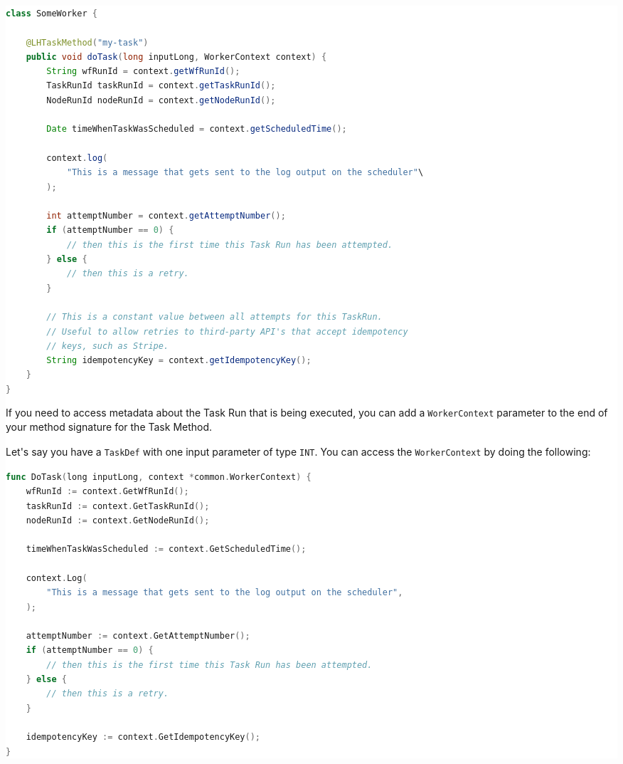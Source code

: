 ```java
class SomeWorker {

    @LHTaskMethod("my-task")
    public void doTask(long inputLong, WorkerContext context) {
        String wfRunId = context.getWfRunId();
        TaskRunId taskRunId = context.getTaskRunId();
        NodeRunId nodeRunId = context.getNodeRunId();

        Date timeWhenTaskWasScheduled = context.getScheduledTime();

        context.log(
            "This is a message that gets sent to the log output on the scheduler"\
        );

        int attemptNumber = context.getAttemptNumber();
        if (attemptNumber == 0) {
            // then this is the first time this Task Run has been attempted.
        } else {
            // then this is a retry.
        }

        // This is a constant value between all attempts for this TaskRun.
        // Useful to allow retries to third-party API's that accept idempotency
        // keys, such as Stripe.
        String idempotencyKey = context.getIdempotencyKey();
    }
}
```


  </TabItem>
  <TabItem value="go" label="Go">

If you need to access metadata about the Task Run that is being executed, you can add a `WorkerContext` parameter to the end of your method signature for the Task Method.

Let's say you have a `TaskDef` with one input parameter of type `INT`. You can access the `WorkerContext` by doing the following:

```go
func DoTask(long inputLong, context *common.WorkerContext) {
	wfRunId := context.GetWfRunId();
	taskRunId := context.GetTaskRunId();
    nodeRunId := context.GetNodeRunId();

	timeWhenTaskWasScheduled := context.GetScheduledTime();

	context.Log(
		"This is a message that gets sent to the log output on the scheduler",
	);

	attemptNumber := context.GetAttemptNumber();
	if (attemptNumber == 0) {
		// then this is the first time this Task Run has been attempted.
	} else {
		// then this is a retry.
	}

	idempotencyKey := context.GetIdempotencyKey();
}
```
